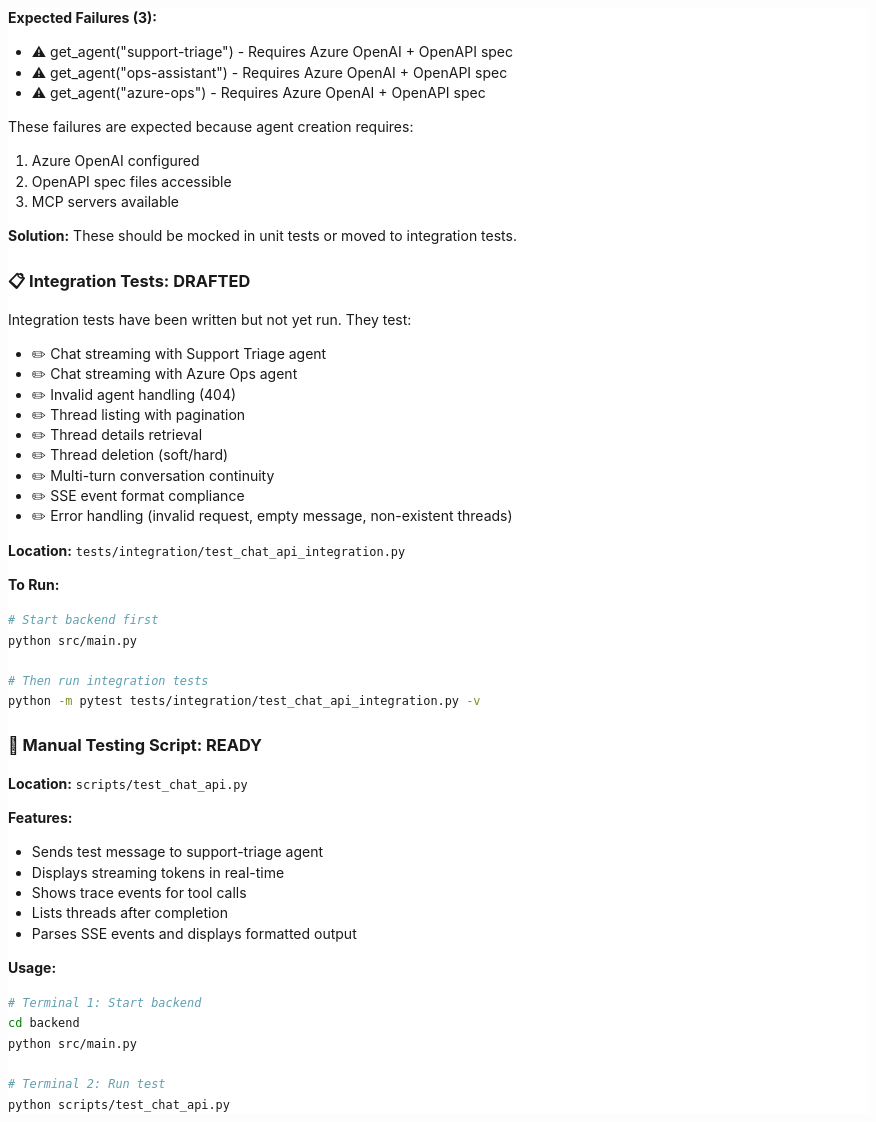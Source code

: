 **Expected Failures (3):**
- ⚠️ get_agent("support-triage") - Requires Azure OpenAI + OpenAPI spec
- ⚠️ get_agent("ops-assistant") - Requires Azure OpenAI + OpenAPI spec  
- ⚠️ get_agent("azure-ops") - Requires Azure OpenAI + OpenAPI spec

These failures are expected because agent creation requires:
1. Azure OpenAI configured
2. OpenAPI spec files accessible
3. MCP servers available

**Solution:** These should be mocked in unit tests or moved to integration tests.

### 📋 Integration Tests: DRAFTED

Integration tests have been written but not yet run. They test:
- ✏️ Chat streaming with Support Triage agent
- ✏️ Chat streaming with Azure Ops agent
- ✏️ Invalid agent handling (404)
- ✏️ Thread listing with pagination
- ✏️ Thread details retrieval
- ✏️ Thread deletion (soft/hard)
- ✏️ Multi-turn conversation continuity
- ✏️ SSE event format compliance
- ✏️ Error handling (invalid request, empty message, non-existent threads)

**Location:** `tests/integration/test_chat_api_integration.py`

**To Run:**
```bash
# Start backend first
python src/main.py

# Then run integration tests
python -m pytest tests/integration/test_chat_api_integration.py -v
```

### 🧪 Manual Testing Script: READY

**Location:** `scripts/test_chat_api.py`

**Features:**
- Sends test message to support-triage agent
- Displays streaming tokens in real-time
- Shows trace events for tool calls
- Lists threads after completion
- Parses SSE events and displays formatted output

**Usage:**
```bash
# Terminal 1: Start backend
cd backend
python src/main.py

# Terminal 2: Run test
python scripts/test_chat_api.py
```
